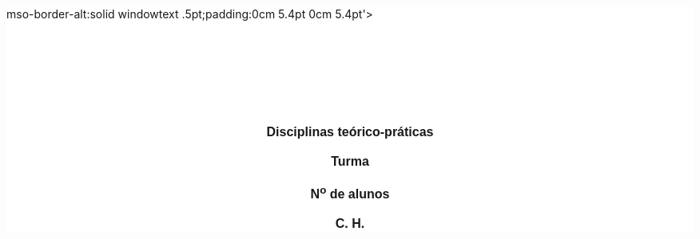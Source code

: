   mso-border-alt:solid windowtext .5pt;padding:0cm 5.4pt 0cm 5.4pt'>
  <p class=MsoNormal align=center style='mso-margin-top-alt:auto;mso-margin-bottom-alt:
  auto;text-align:center;mso-layout-grid-align:none;text-autospace:none'><span
  style='font-size:12.0pt;font-family:"Arial","sans-serif"'><o:p>&nbsp;</o:p></span></p>
  </td>
  <td width=66 valign=top style='width:49.5pt;border-top:none;border-left:none;
  border-bottom:solid windowtext 1.0pt;border-right:solid windowtext 1.0pt;
  mso-border-top-alt:solid windowtext .5pt;mso-border-left-alt:solid windowtext .5pt;
  mso-border-alt:solid windowtext .5pt;padding:0cm 5.4pt 0cm 5.4pt'>
  <p class=MsoNormal align=center style='mso-margin-top-alt:auto;mso-margin-bottom-alt:
  auto;text-align:center;mso-layout-grid-align:none;text-autospace:none'><span
  style='font-size:12.0pt;font-family:"Arial","sans-serif"'><o:p>&nbsp;</o:p></span></p>
  </td>
  <td width=64 valign=top style='width:47.75pt;border-top:none;border-left:
  none;border-bottom:solid windowtext 1.0pt;border-right:solid windowtext 1.0pt;
  mso-border-top-alt:solid windowtext .5pt;mso-border-left-alt:solid windowtext .5pt;
  mso-border-alt:solid windowtext .5pt;padding:0cm 5.4pt 0cm 5.4pt'>
  <p class=MsoNormal align=center style='mso-margin-top-alt:auto;mso-margin-bottom-alt:
  auto;text-align:center;mso-layout-grid-align:none;text-autospace:none'><span
  style='font-size:12.0pt;font-family:"Arial","sans-serif"'><o:p>&nbsp;</o:p></span></p>
  </td>
 </tr>
 <tr style='mso-yfti-irow:5'>
  <td width=421 valign=top style='width:315.65pt;border:solid windowtext 1.0pt;
  border-top:none;mso-border-top-alt:solid windowtext .5pt;mso-border-alt:solid windowtext .5pt;
  padding:0cm 5.4pt 0cm 5.4pt'>
  <p class=MsoNormal align=center style='mso-margin-top-alt:auto;mso-margin-bottom-alt:
  auto;text-align:center;mso-layout-grid-align:none;text-autospace:none'><b
  style='mso-bidi-font-weight:normal'><span style='font-size:12.0pt;font-family:
  "Arial","sans-serif"'>Disciplinas teórico-práticas<o:p></o:p></span></b></p>
  </td>
  <td width=64 valign=top style='width:47.9pt;border-top:none;border-left:none;
  border-bottom:solid windowtext 1.0pt;border-right:solid windowtext 1.0pt;
  mso-border-top-alt:solid windowtext .5pt;mso-border-left-alt:solid windowtext .5pt;
  mso-border-alt:solid windowtext .5pt;padding:0cm 5.4pt 0cm 5.4pt'>
  <p class=MsoNormal align=center style='mso-margin-top-alt:auto;mso-margin-bottom-alt:
  auto;text-align:center;mso-layout-grid-align:none;text-autospace:none'><b
  style='mso-bidi-font-weight:normal'><span style='font-size:12.0pt;font-family:
  "Arial","sans-serif"'>Turma<o:p></o:p></span></b></p>
  </td>
  <td width=66 valign=top style='width:49.5pt;border-top:none;border-left:none;
  border-bottom:solid windowtext 1.0pt;border-right:solid windowtext 1.0pt;
  mso-border-top-alt:solid windowtext .5pt;mso-border-left-alt:solid windowtext .5pt;
  mso-border-alt:solid windowtext .5pt;padding:0cm 5.4pt 0cm 5.4pt'>
  <p class=MsoNormal align=center style='mso-margin-top-alt:auto;mso-margin-bottom-alt:
  auto;text-align:center;mso-layout-grid-align:none;text-autospace:none'><b
  style='mso-bidi-font-weight:normal'><span style='font-size:12.0pt;font-family:
  "Arial","sans-serif"'>N<sup>o</sup> de alunos<o:p></o:p></span></b></p>
  </td>
  <td width=64 valign=top style='width:47.75pt;border-top:none;border-left:
  none;border-bottom:solid windowtext 1.0pt;border-right:solid windowtext 1.0pt;
  mso-border-top-alt:solid windowtext .5pt;mso-border-left-alt:solid windowtext .5pt;
  mso-border-alt:solid windowtext .5pt;padding:0cm 5.4pt 0cm 5.4pt'>
  <p class=MsoNormal align=center style='mso-margin-top-alt:auto;mso-margin-bottom-alt:
  auto;text-align:center;mso-layout-grid-align:none;text-autospace:none'><b
  style='mso-bidi-font-weight:normal'><span style='font-size:12.0pt;font-family:
  "Arial","sans-serif"'>C. H. <o:p></o:p></span></b></p>
  </td>
 </tr>
 <tr style='mso-yfti-irow:6'>
  <td width=421 valign=top style='width:315.65pt;border:solid windowtext 1.0pt;
  border-top:none;mso-border-top-alt:solid windowtext .5pt;mso-border-alt:solid windowtext .5pt;
  padding:0cm 5.4pt 0cm 5.4pt'>
  <p class=MsoNormal align=center style='mso-margin-top-alt:auto;mso-margin-bottom-alt: